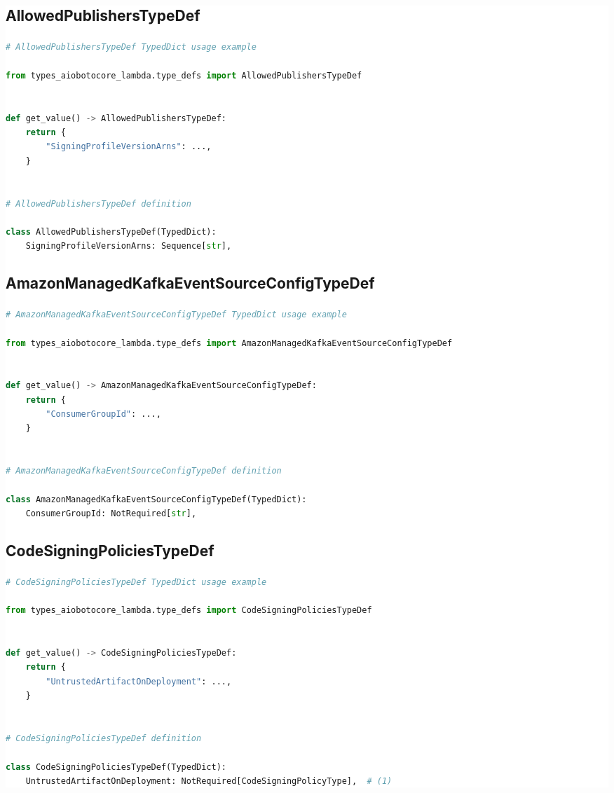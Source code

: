 ## AllowedPublishersTypeDef

```python
# AllowedPublishersTypeDef TypedDict usage example

from types_aiobotocore_lambda.type_defs import AllowedPublishersTypeDef


def get_value() -> AllowedPublishersTypeDef:
    return {
        "SigningProfileVersionArns": ...,
    }


# AllowedPublishersTypeDef definition

class AllowedPublishersTypeDef(TypedDict):
    SigningProfileVersionArns: Sequence[str],
```

## AmazonManagedKafkaEventSourceConfigTypeDef

```python
# AmazonManagedKafkaEventSourceConfigTypeDef TypedDict usage example

from types_aiobotocore_lambda.type_defs import AmazonManagedKafkaEventSourceConfigTypeDef


def get_value() -> AmazonManagedKafkaEventSourceConfigTypeDef:
    return {
        "ConsumerGroupId": ...,
    }


# AmazonManagedKafkaEventSourceConfigTypeDef definition

class AmazonManagedKafkaEventSourceConfigTypeDef(TypedDict):
    ConsumerGroupId: NotRequired[str],
```

## CodeSigningPoliciesTypeDef

```python
# CodeSigningPoliciesTypeDef TypedDict usage example

from types_aiobotocore_lambda.type_defs import CodeSigningPoliciesTypeDef


def get_value() -> CodeSigningPoliciesTypeDef:
    return {
        "UntrustedArtifactOnDeployment": ...,
    }


# CodeSigningPoliciesTypeDef definition

class CodeSigningPoliciesTypeDef(TypedDict):
    UntrustedArtifactOnDeployment: NotRequired[CodeSigningPolicyType],  # (1)
```
